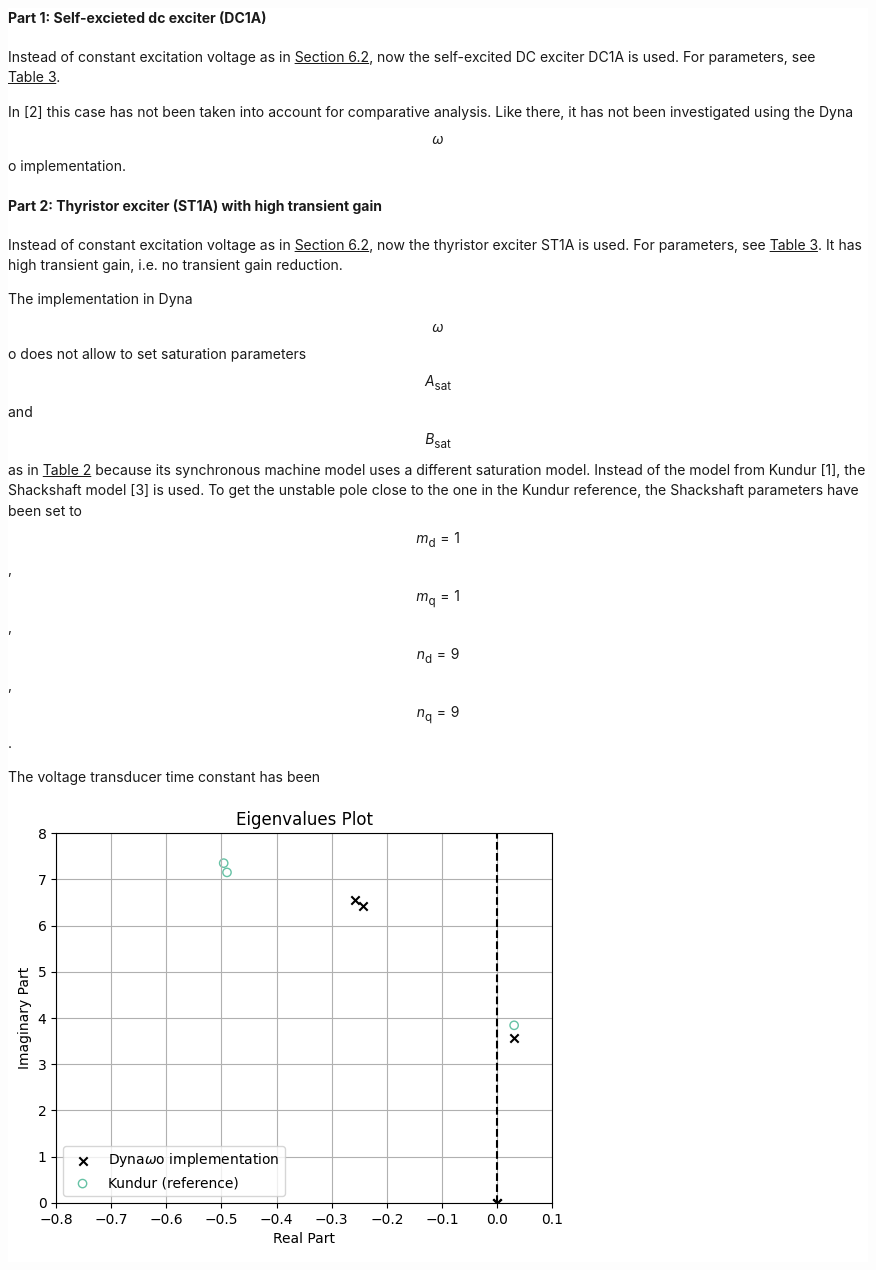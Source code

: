 #### Part 1: Self-excieted dc exciter (DC1A)

Instead of constant excitation voltage as in
<a href="#sec-exampleA" class="quarto-xref">Section 6.2</a>, now the
self-excited DC exciter DC1A is used. For parameters, see
<a href="#tbl-dc1a-parameters" class="quarto-xref">Table 3</a>.

In [2] this case has not been taken into account for comparative
analysis. Like there, it has not been investigated using the
Dyna$$\omega$$o implementation.

#### Part 2: Thyristor exciter (ST1A) with high transient gain

Instead of constant excitation voltage as in
<a href="#sec-exampleA" class="quarto-xref">Section 6.2</a>, now the
thyristor exciter ST1A is used. For parameters, see
<a href="#tbl-dc1a-parameters" class="quarto-xref">Table 3</a>. It has
high transient gain, i.e. no transient gain reduction.

The implementation in Dyna$$\omega$$o does not allow to set saturation
parameters $$A_\mathrm{sat}$$ and $$B_\mathrm{sat}$$ as in
<a href="#tbl-sm-parameters" class="quarto-xref">Table 2</a> because its
synchronous machine model uses a different saturation model. Instead of
the model from Kundur [1], the Shackshaft model [3] is used. To get
the unstable pole close to the one in the Kundur reference, the
Shackshaft parameters have been set to $$m_\mathrm{d}=1$$,
$$m_\mathrm{q}=1$$, $$n_\mathrm{d}=9$$, $$n_\mathrm{q}=9$$.

The voltage transducer time constant has been


![](images/20240814131709.png)
